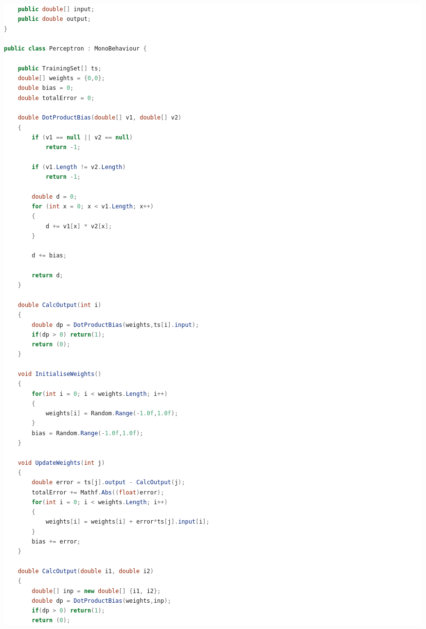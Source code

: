 ```C#
	public double[] input;
	public double output;
}

public class Perceptron : MonoBehaviour {

	public TrainingSet[] ts;
	double[] weights = {0,0};
	double bias = 0;
	double totalError = 0;

	double DotProductBias(double[] v1, double[] v2) 
	{
		if (v1 == null || v2 == null)
			return -1;
	 
		if (v1.Length != v2.Length)
			return -1;
	 
		double d = 0;
		for (int x = 0; x < v1.Length; x++)
		{
			d += v1[x] * v2[x];
		}

		d += bias;
	 
		return d;
	}

	double CalcOutput(int i)
	{
		double dp = DotProductBias(weights,ts[i].input);
		if(dp > 0) return(1);
		return (0);
	}

	void InitialiseWeights()
	{
		for(int i = 0; i < weights.Length; i++)
		{
			weights[i] = Random.Range(-1.0f,1.0f);
		}
		bias = Random.Range(-1.0f,1.0f);
	}

	void UpdateWeights(int j)
	{
		double error = ts[j].output - CalcOutput(j);
		totalError += Mathf.Abs((float)error);
		for(int i = 0; i < weights.Length; i++)
		{			
			weights[i] = weights[i] + error*ts[j].input[i]; 
		}
		bias += error;
	}

	double CalcOutput(double i1, double i2)
	{
		double[] inp = new double[] {i1, i2};
		double dp = DotProductBias(weights,inp);
		if(dp > 0) return(1);
		return (0);
```
